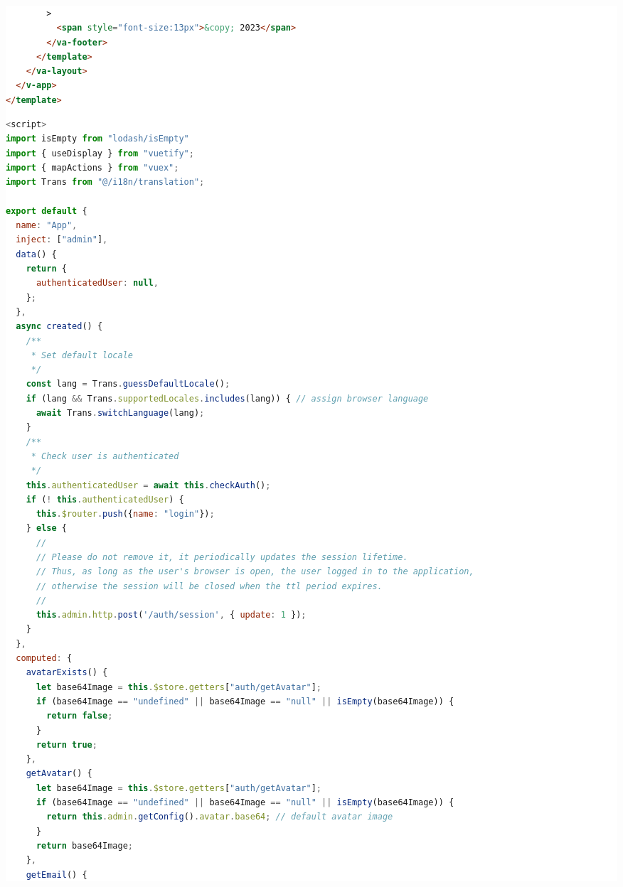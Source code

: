 ```html
        >
          <span style="font-size:13px">&copy; 2023</span>
        </va-footer>
      </template>
    </va-layout>
  </v-app>
</template>
```
<tcol>

```js
<script>
import isEmpty from "lodash/isEmpty"
import { useDisplay } from "vuetify";
import { mapActions } from "vuex";
import Trans from "@/i18n/translation";

export default {
  name: "App",
  inject: ["admin"],
  data() {
    return {
      authenticatedUser: null,
    };
  },
  async created() {
    /**
     * Set default locale
     */
    const lang = Trans.guessDefaultLocale();
    if (lang && Trans.supportedLocales.includes(lang)) { // assign browser language
      await Trans.switchLanguage(lang);
    }
    /**
     * Check user is authenticated
     */
    this.authenticatedUser = await this.checkAuth();
    if (! this.authenticatedUser) {
      this.$router.push({name: "login"});
    } else {
      // 
      // Please do not remove it, it periodically updates the session lifetime.
      // Thus, as long as the user's browser is open, the user logged in to the application,
      // otherwise the session will be closed when the ttl period expires.
      // 
      this.admin.http.post('/auth/session', { update: 1 }); 
    }
  },
  computed: {
    avatarExists() {
      let base64Image = this.$store.getters["auth/getAvatar"];
      if (base64Image == "undefined" || base64Image == "null" || isEmpty(base64Image)) { 
        return false;
      }
      return true;
    },
    getAvatar() {
      let base64Image = this.$store.getters["auth/getAvatar"]; 
      if (base64Image == "undefined" || base64Image == "null" || isEmpty(base64Image)) { 
        return this.admin.getConfig().avatar.base64; // default avatar image
      }
      return base64Image;
    },
    getEmail() {
```